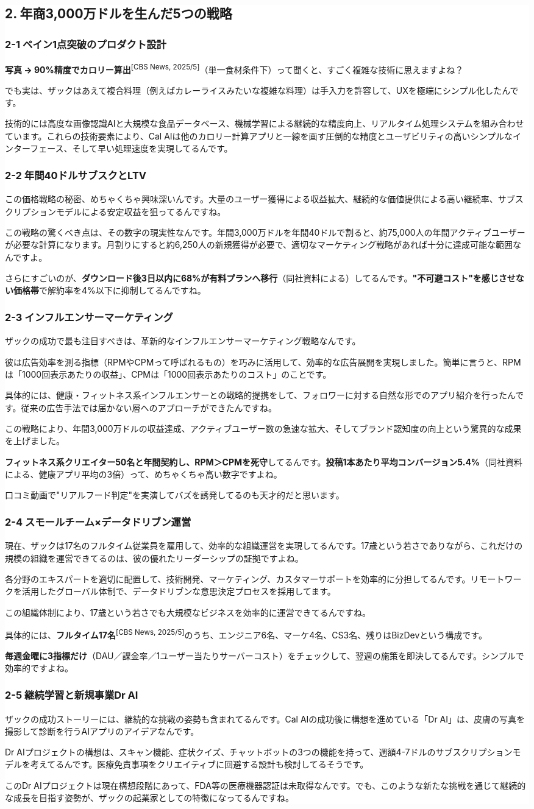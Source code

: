 ## 2. 年商3,000万ドルを生んだ5つの戦略

### 2-1 ペイン1点突破のプロダクト設計

**写真 → 90%精度でカロリー算出**<sup>[CBS News, 2025/5]</sup>（単一食材条件下）って聞くと、すごく複雑な技術に思えますよね？

でも実は、ザックはあえて複合料理（例えばカレーライスみたいな複雑な料理）は手入力を許容して、UXを極端にシンプル化したんです。

技術的には高度な画像認識AIと大規模な食品データベース、機械学習による継続的な精度向上、リアルタイム処理システムを組み合わせています。これらの技術要素により、Cal AIは他のカロリー計算アプリと一線を画す圧倒的な精度とユーザビリティの高いシンプルなインターフェース、そして早い処理速度を実現してるんです。

### 2-2 年間40ドルサブスクとLTV

この価格戦略の秘密、めちゃくちゃ興味深いんです。大量のユーザー獲得による収益拡大、継続的な価値提供による高い継続率、サブスクリプションモデルによる安定収益を狙ってるんですね。

この戦略の驚くべき点は、その数字の現実性なんです。年間3,000万ドルを年間40ドルで割ると、約75,000人の年間アクティブユーザーが必要な計算になります。月割りにすると約6,250人の新規獲得が必要で、適切なマーケティング戦略があれば十分に達成可能な範囲なんですよ。

さらにすごいのが、**ダウンロード後3日以内に68%が有料プランへ移行**（同社資料による）してるんです。**"不可避コスト"を感じさせない価格帯**で解約率を4%以下に抑制してるんですね。

### 2-3 インフルエンサーマーケティング

ザックの成功で最も注目すべきは、革新的なインフルエンサーマーケティング戦略なんです。

彼は広告効率を測る指標（RPMやCPMって呼ばれるもの）を巧みに活用して、効率的な広告展開を実現しました。簡単に言うと、RPMは「1000回表示あたりの収益」、CPMは「1000回表示あたりのコスト」のことです。

具体的には、健康・フィットネス系インフルエンサーとの戦略的提携をして、フォロワーに対する自然な形でのアプリ紹介を行ったんです。従来の広告手法では届かない層へのアプローチができたんですね。

この戦略により、年間3,000万ドルの収益達成、アクティブユーザー数の急速な拡大、そしてブランド認知度の向上という驚異的な成果を上げました。

**フィットネス系クリエイター50名と年間契約し、RPM＞CPMを死守**してるんです。**投稿1本あたり平均コンバージョン5.4%**（同社資料による、健康アプリ平均の3倍）って、めちゃくちゃ高い数字ですよね。

口コミ動画で"リアルフード判定"を実演してバズを誘発してるのも天才的だと思います。

### 2-4 スモールチーム×データドリブン運営

現在、ザックは17名のフルタイム従業員を雇用して、効率的な組織運営を実現してるんです。17歳という若さでありながら、これだけの規模の組織を運営できてるのは、彼の優れたリーダーシップの証拠ですよね。

各分野のエキスパートを適切に配置して、技術開発、マーケティング、カスタマーサポートを効率的に分担してるんです。リモートワークを活用したグローバル体制で、データドリブンな意思決定プロセスを採用してます。

この組織体制により、17歳という若さでも大規模なビジネスを効率的に運営できてるんですね。

具体的には、**フルタイム17名**<sup>[CBS News, 2025/5]</sup>のうち、エンジニア6名、マーケ4名、CS3名、残りはBizDevという構成です。

**毎週金曜に3指標だけ**（DAU／課金率／1ユーザー当たりサーバーコスト）をチェックして、翌週の施策を即決してるんです。シンプルで効率的ですよね。

### 2-5 継続学習と新規事業Dr AI

ザックの成功ストーリーには、継続的な挑戦の姿勢も含まれてるんです。Cal AIの成功後に構想を進めている「Dr AI」は、皮膚の写真を撮影して診断を行うAIアプリのアイデアなんです。

Dr AIプロジェクトの構想は、スキャン機能、症状クイズ、チャットボットの3つの機能を持って、週額4-7ドルのサブスクリプションモデルを考えてるんです。医療免責事項をクリエイティブに回避する設計も検討してるそうです。

このDr AIプロジェクトは現在構想段階にあって、FDA等の医療機器認証は未取得なんです。でも、このような新たな挑戦を通じて継続的な成長を目指す姿勢が、ザックの起業家としての特徴になってるんですね。
